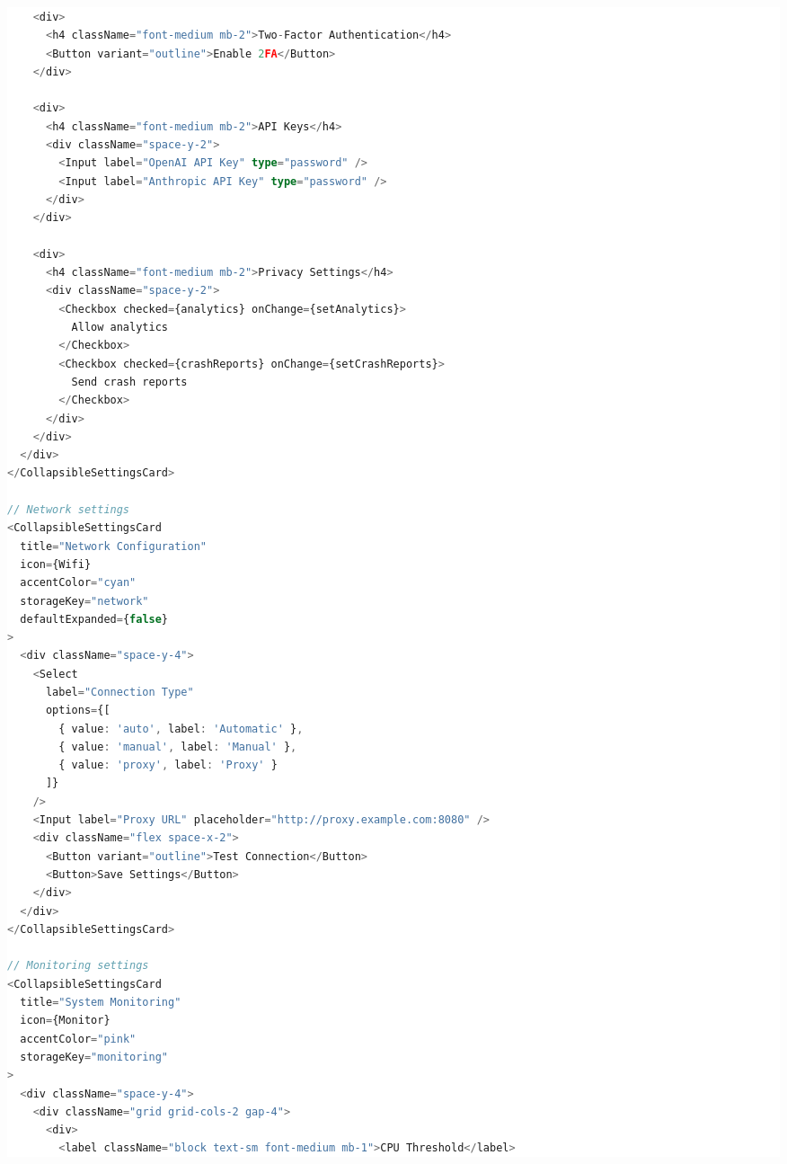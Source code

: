 ```typescript
    <div>
      <h4 className="font-medium mb-2">Two-Factor Authentication</h4>
      <Button variant="outline">Enable 2FA</Button>
    </div>
    
    <div>
      <h4 className="font-medium mb-2">API Keys</h4>
      <div className="space-y-2">
        <Input label="OpenAI API Key" type="password" />
        <Input label="Anthropic API Key" type="password" />
      </div>
    </div>
    
    <div>
      <h4 className="font-medium mb-2">Privacy Settings</h4>
      <div className="space-y-2">
        <Checkbox checked={analytics} onChange={setAnalytics}>
          Allow analytics
        </Checkbox>
        <Checkbox checked={crashReports} onChange={setCrashReports}>
          Send crash reports
        </Checkbox>
      </div>
    </div>
  </div>
</CollapsibleSettingsCard>

// Network settings
<CollapsibleSettingsCard 
  title="Network Configuration"
  icon={Wifi}
  accentColor="cyan"
  storageKey="network"
  defaultExpanded={false}
>
  <div className="space-y-4">
    <Select 
      label="Connection Type"
      options={[
        { value: 'auto', label: 'Automatic' },
        { value: 'manual', label: 'Manual' },
        { value: 'proxy', label: 'Proxy' }
      ]}
    />
    <Input label="Proxy URL" placeholder="http://proxy.example.com:8080" />
    <div className="flex space-x-2">
      <Button variant="outline">Test Connection</Button>
      <Button>Save Settings</Button>
    </div>
  </div>
</CollapsibleSettingsCard>

// Monitoring settings
<CollapsibleSettingsCard 
  title="System Monitoring"
  icon={Monitor}
  accentColor="pink"
  storageKey="monitoring"
>
  <div className="space-y-4">
    <div className="grid grid-cols-2 gap-4">
      <div>
        <label className="block text-sm font-medium mb-1">CPU Threshold</label>
```